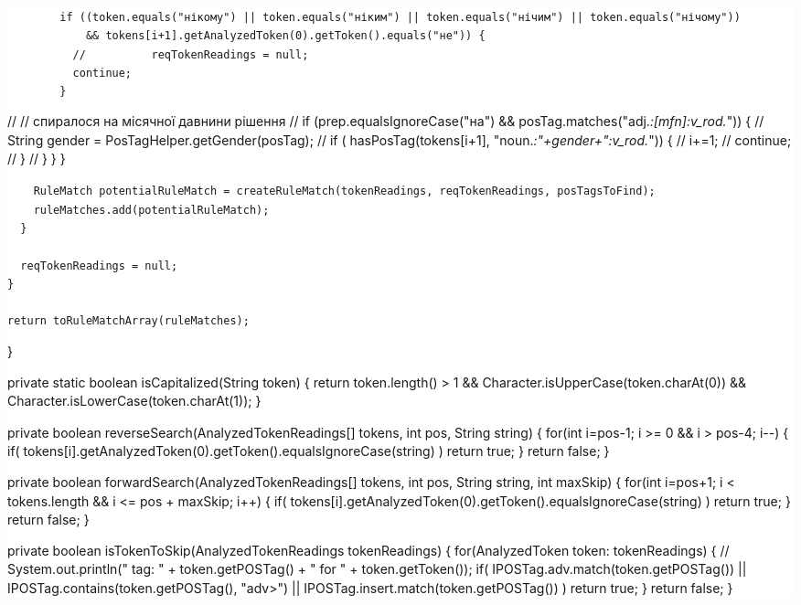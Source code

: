             if ((token.equals("нікому") || token.equals("ніким") || token.equals("нічим") || token.equals("нічому")) 
                && tokens[i+1].getAnalyzedToken(0).getToken().equals("не")) {
              //          reqTokenReadings = null;
              continue;
            }
//            // спиралося на місячної давнини рішення
//            if (prep.equalsIgnoreCase("на") && posTag.matches("adj.*:[mfn]:v_rod.*")) {
//              String gender = PosTagHelper.getGender(posTag);
//              if ( hasPosTag(tokens[i+1], "noun.*:"+gender+":v_rod.*")) {
//                i+=1;
//                continue;
//              }
//            }
          }
        }

        RuleMatch potentialRuleMatch = createRuleMatch(tokenReadings, reqTokenReadings, posTagsToFind);
        ruleMatches.add(potentialRuleMatch);
      }

      reqTokenReadings = null;
    }

    return toRuleMatchArray(ruleMatches);
  }

  private static boolean isCapitalized(String token) {
    return token.length() > 1 && Character.isUpperCase(token.charAt(0)) && Character.isLowerCase(token.charAt(1));
  }

  private boolean reverseSearch(AnalyzedTokenReadings[] tokens, int pos, String string) {
    for(int i=pos-1; i >= 0 && i > pos-4; i--) {
      if( tokens[i].getAnalyzedToken(0).getToken().equalsIgnoreCase(string) )
        return true;
    }
    return false;
  }

  private boolean forwardSearch(AnalyzedTokenReadings[] tokens, int pos, String string, int maxSkip) {
    for(int i=pos+1; i < tokens.length && i <= pos + maxSkip; i++) {
      if( tokens[i].getAnalyzedToken(0).getToken().equalsIgnoreCase(string) )
        return true;
    }
    return false;
  }

  private boolean isTokenToSkip(AnalyzedTokenReadings tokenReadings) {
    for(AnalyzedToken token: tokenReadings) {
//      System.out.println("    tag: " + token.getPOSTag() + " for " + token.getToken());
      if( IPOSTag.adv.match(token.getPOSTag())
          || IPOSTag.contains(token.getPOSTag(), "adv>")
          ||  IPOSTag.insert.match(token.getPOSTag()) )
        return true;
    }
    return false;
  }
